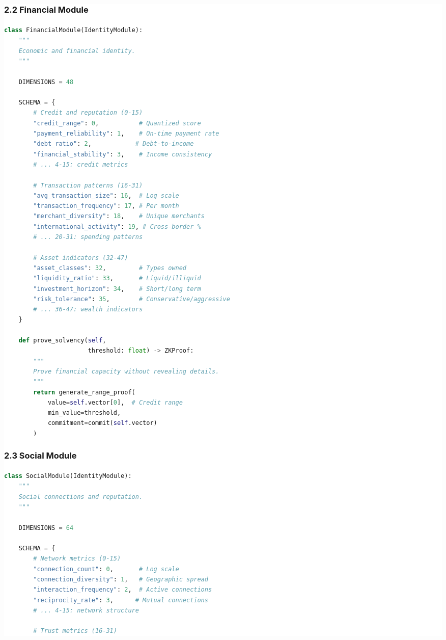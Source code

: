 ### 2.2 Financial Module

```python
class FinancialModule(IdentityModule):
    """
    Economic and financial identity.
    """

    DIMENSIONS = 48

    SCHEMA = {
        # Credit and reputation (0-15)
        "credit_range": 0,           # Quantized score
        "payment_reliability": 1,    # On-time payment rate
        "debt_ratio": 2,            # Debt-to-income
        "financial_stability": 3,    # Income consistency
        # ... 4-15: credit metrics

        # Transaction patterns (16-31)
        "avg_transaction_size": 16,  # Log scale
        "transaction_frequency": 17, # Per month
        "merchant_diversity": 18,    # Unique merchants
        "international_activity": 19, # Cross-border %
        # ... 20-31: spending patterns

        # Asset indicators (32-47)
        "asset_classes": 32,         # Types owned
        "liquidity_ratio": 33,       # Liquid/illiquid
        "investment_horizon": 34,    # Short/long term
        "risk_tolerance": 35,        # Conservative/aggressive
        # ... 36-47: wealth indicators
    }

    def prove_solvency(self,
                       threshold: float) -> ZKProof:
        """
        Prove financial capacity without revealing details.
        """
        return generate_range_proof(
            value=self.vector[0],  # Credit range
            min_value=threshold,
            commitment=commit(self.vector)
        )
```

### 2.3 Social Module

```python
class SocialModule(IdentityModule):
    """
    Social connections and reputation.
    """

    DIMENSIONS = 64

    SCHEMA = {
        # Network metrics (0-15)
        "connection_count": 0,       # Log scale
        "connection_diversity": 1,   # Geographic spread
        "interaction_frequency": 2,  # Active connections
        "reciprocity_rate": 3,      # Mutual connections
        # ... 4-15: network structure

        # Trust metrics (16-31)
```
